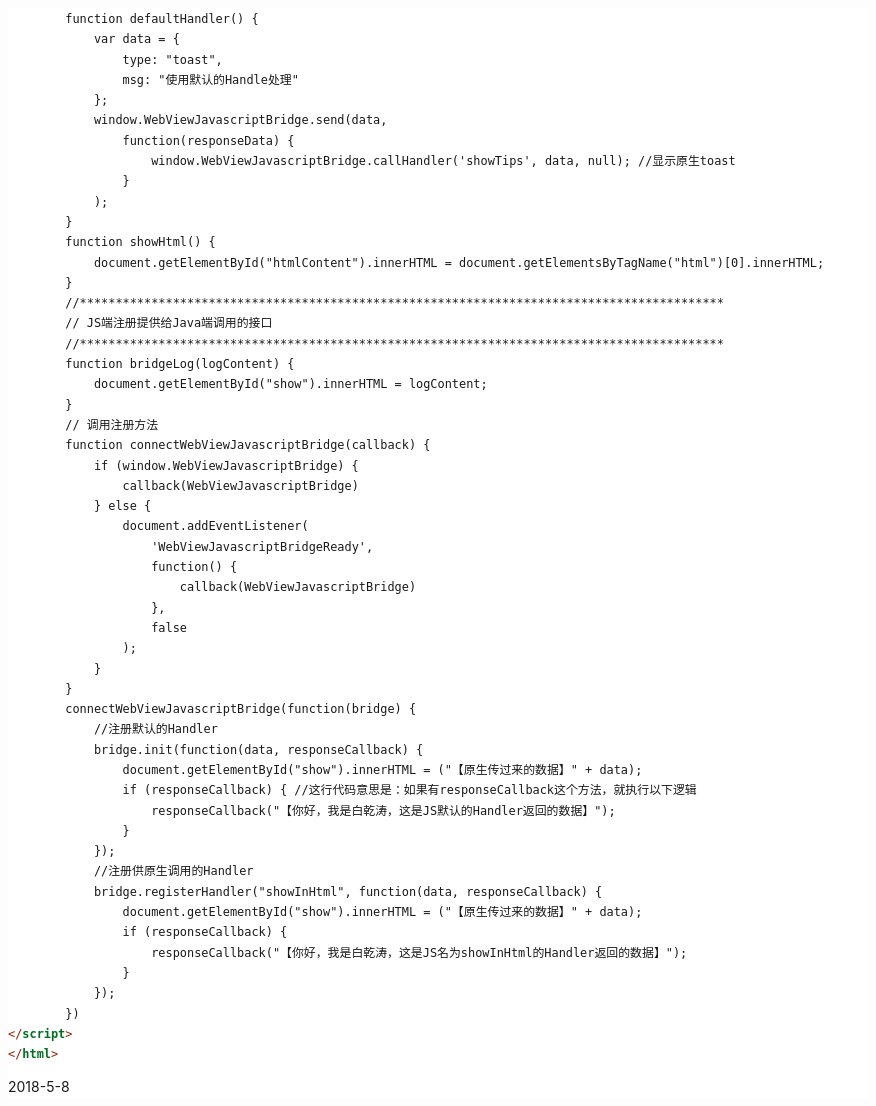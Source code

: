 ```html  
        function defaultHandler() {  
            var data = {  
                type: "toast",  
                msg: "使用默认的Handle处理"  
            };  
            window.WebViewJavascriptBridge.send(data,  
                function(responseData) {  
                    window.WebViewJavascriptBridge.callHandler('showTips', data, null); //显示原生toast  
                }  
            );  
        }  
        function showHtml() {  
            document.getElementById("htmlContent").innerHTML = document.getElementsByTagName("html")[0].innerHTML;  
        }  
        //******************************************************************************************  
        // JS端注册提供给Java端调用的接口  
        //******************************************************************************************  
        function bridgeLog(logContent) {  
            document.getElementById("show").innerHTML = logContent;  
        }  
        // 调用注册方法  
        function connectWebViewJavascriptBridge(callback) {  
            if (window.WebViewJavascriptBridge) {  
                callback(WebViewJavascriptBridge)  
            } else {  
                document.addEventListener(  
                    'WebViewJavascriptBridgeReady',  
                    function() {  
                        callback(WebViewJavascriptBridge)  
                    },  
                    false  
                );  
            }  
        }  
        connectWebViewJavascriptBridge(function(bridge) {  
            //注册默认的Handler  
            bridge.init(function(data, responseCallback) {  
                document.getElementById("show").innerHTML = ("【原生传过来的数据】" + data);  
                if (responseCallback) { //这行代码意思是：如果有responseCallback这个方法，就执行以下逻辑  
                    responseCallback("【你好，我是白乾涛，这是JS默认的Handler返回的数据】");  
                }  
            });  
            //注册供原生调用的Handler  
            bridge.registerHandler("showInHtml", function(data, responseCallback) {  
                document.getElementById("show").innerHTML = ("【原生传过来的数据】" + data);  
                if (responseCallback) {  
                    responseCallback("【你好，我是白乾涛，这是JS名为showInHtml的Handler返回的数据】");  
                }  
            });  
        })  
</script>  
</html>  
```  
  
2018-5-8  
